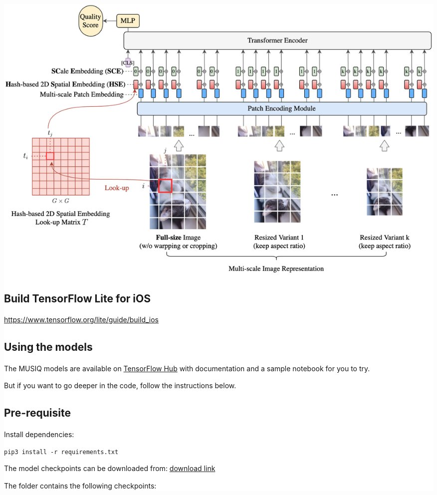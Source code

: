 ![Model overview](images/overview.png)

## Build TensorFlow Lite for iOS

https://www.tensorflow.org/lite/guide/build_ios

## Using the models

The MUSIQ models are available on [TensorFlow Hub](https://tfhub.dev/s?q=musiq)
with documentation and a sample notebook for you to try.

But if you want to go deeper in the code, follow the instructions below.

## Pre-requisite

Install dependencies:

```
pip3 install -r requirements.txt
```

The model checkpoints can be downloaded from:
[download link](https://console.cloud.google.com/storage/browser/gresearch/musiq)

The folder contains the following checkpoints:
